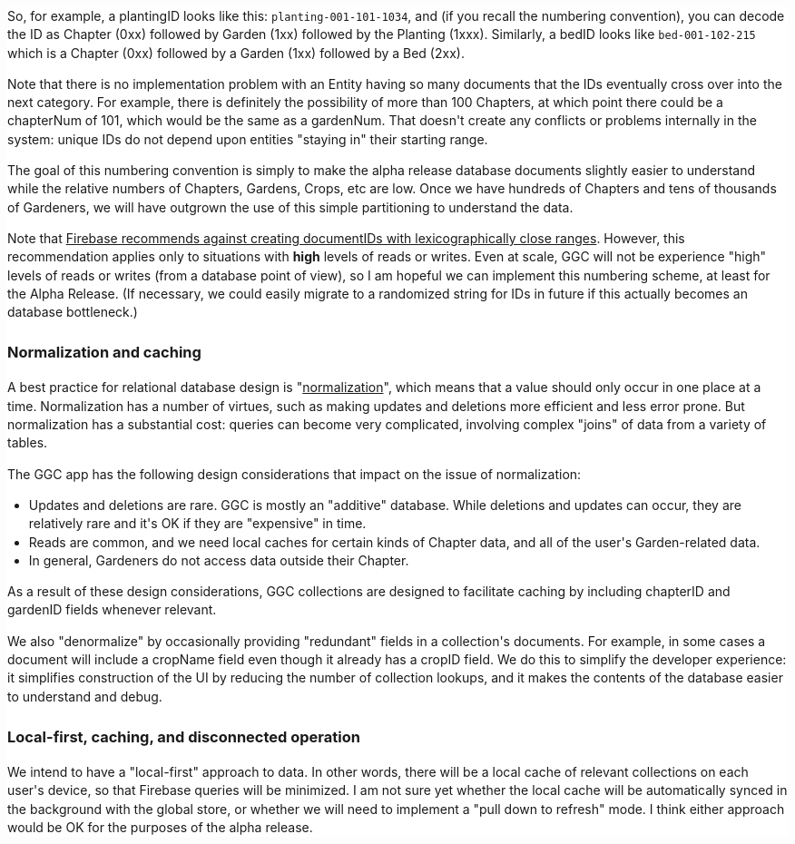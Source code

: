 So, for example, a plantingID looks like this: `planting-001-101-1034`, and (if you recall the numbering convention), you can decode the ID as Chapter (0xx) followed by Garden (1xx) followed by the Planting (1xxx). Similarly, a bedID looks like `bed-001-102-215` which is a Chapter (0xx) followed by a Garden (1xx) followed by a Bed (2xx).

Note that there is no implementation problem with an Entity having so many documents that the IDs eventually cross over into the next category. For example, there is definitely the possibility of more than 100 Chapters, at which point there could be a chapterNum of 101, which would be the same as a gardenNum.  That doesn't create any conflicts or problems internally in the system: unique IDs do not depend upon entities "staying in" their starting range.

The goal of this numbering convention is simply to make the alpha release database documents slightly easier to understand while the relative numbers of Chapters, Gardens, Crops, etc are low. Once we have hundreds of Chapters and tens of thousands of Gardeners, we will have outgrown the use of this simple partitioning to understand the data.

Note that [Firebase recommends against creating documentIDs with lexicographically close ranges](https://firebase.google.com/docs/firestore/best-practices#hotspots).  However, this recommendation applies only to situations with **high** levels of reads or writes.  Even at scale, GGC will not be experience "high" levels of reads or writes (from a database point of view), so I am hopeful we can implement this numbering scheme, at least for the Alpha Release. (If necessary, we could easily migrate to a randomized string for IDs in future if this actually becomes an database bottleneck.)

### Normalization and caching

A best practice for relational database design is "[normalization](https://en.wikipedia.org/wiki/Database_normalization)", which means that a value should only occur in one place at a time.  Normalization has a number of virtues, such as making updates and deletions more efficient and less error prone.  But normalization has a substantial cost: queries can become very complicated, involving complex "joins" of data from a variety of tables.

The GGC app has the following design considerations that impact on the issue of normalization:

* Updates and deletions are rare.  GGC is mostly an "additive" database. While deletions and updates can occur, they are relatively rare and it's OK if they are "expensive" in time.
* Reads are common, and we need local caches for certain kinds of Chapter data, and all of the user's Garden-related data.
* In general, Gardeners do not access data outside their Chapter.

As a result of these design considerations, GGC collections are designed to facilitate caching by including chapterID and gardenID fields whenever relevant.

We also "denormalize" by occasionally providing "redundant" fields in a collection's documents. For example, in some cases a document will include a cropName field even though it already has a cropID field.  We do this to simplify the developer experience: it simplifies construction of the UI by reducing the number of collection lookups, and it makes the contents of the database easier to understand and debug.

### Local-first, caching, and disconnected operation

We intend to have a "local-first" approach to data. In other words, there will be a local cache of relevant collections on each user's device, so that Firebase queries will be minimized.  I am not sure yet whether the local cache will be automatically synced in the background with the global store, or whether we will need to implement a "pull down to refresh" mode.  I think either approach would be OK for the purposes of the alpha release.
